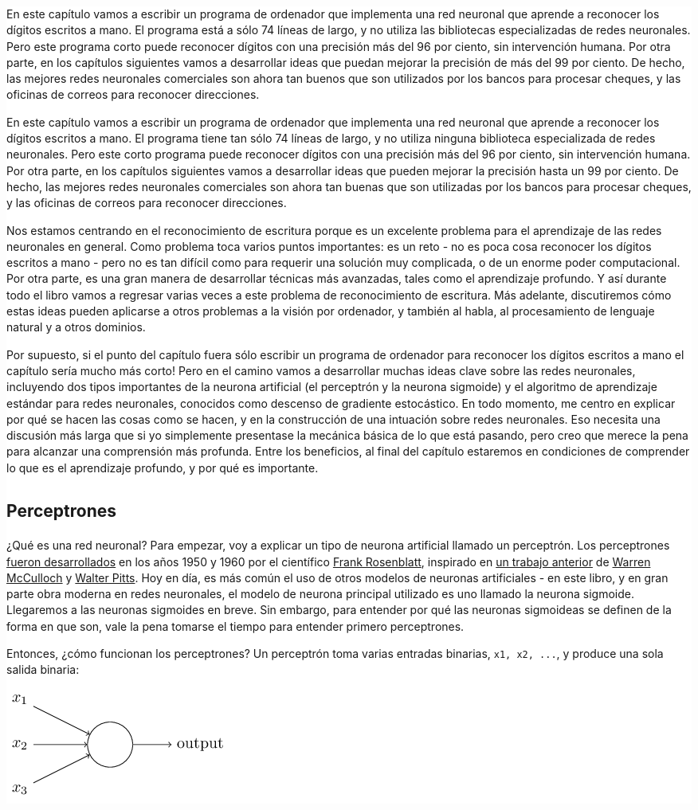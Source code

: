 En este capítulo vamos a escribir un programa de ordenador que implementa una red neuronal que aprende a reconocer los dígitos escritos a mano. El programa está a sólo 74 líneas de largo, y no utiliza las bibliotecas especializadas de redes neuronales. Pero este programa corto puede reconocer dígitos con una precisión más del 96 por ciento, sin intervención humana. Por otra parte, en los capítulos siguientes vamos a desarrollar ideas que puedan mejorar la precisión de más del 99 por ciento. De hecho, las mejores redes neuronales comerciales son ahora tan buenos que son utilizados por los bancos para procesar cheques, y las oficinas de correos para reconocer direcciones.

En este capítulo vamos a escribir un programa de ordenador que implementa una red neuronal que aprende a reconocer los dígitos escritos a mano. El programa tiene tan sólo 74 líneas de largo, y no utiliza ninguna biblioteca especializada de redes neuronales. Pero este corto programa puede reconocer dígitos con una precisión más del 96 por ciento, sin intervención humana. Por otra parte, en los capítulos siguientes vamos a desarrollar ideas que pueden mejorar la precisión hasta un 99 por ciento. De hecho, las mejores redes neuronales comerciales son ahora tan buenas que son utilizadas por los bancos para procesar cheques, y las oficinas de correos para reconocer direcciones.

Nos estamos centrando en el reconocimiento de escritura porque es un excelente problema para el aprendizaje de las redes neuronales en general. Como problema toca varios puntos importantes: es un reto - no es poca cosa reconocer los dígitos escritos a mano - pero no es tan difícil como para requerir una solución muy complicada, o de un enorme poder computacional. Por otra parte, es una gran manera de desarrollar técnicas más avanzadas, tales como el aprendizaje profundo. Y así durante todo el libro vamos a regresar varias veces a este problema de reconocimiento de escritura. Más adelante, discutiremos cómo estas ideas pueden aplicarse a otros problemas a la visión por ordenador, y también al habla, al procesamiento de lenguaje natural y a otros dominios.

Por supuesto, si el punto del capítulo fuera sólo escribir un programa de ordenador para reconocer los dígitos escritos a mano el capítulo sería mucho más corto! Pero en el camino vamos a desarrollar muchas ideas clave sobre las redes neuronales, incluyendo dos tipos importantes de la neurona artificial (el perceptrón y la neurona sigmoide) y el algoritmo de aprendizaje estándar para redes neuronales, conocidos como descenso de gradiente estocástico. En todo momento, me centro en explicar por qué se hacen las cosas como se hacen, y en la construcción de una intuación sobre redes neuronales. Eso necesita una discusión más larga que si yo simplemente presentase la mecánica básica de lo que está pasando, pero creo que merece la pena para alcanzar una comprensión más profunda. Entre los beneficios, al final del capítulo estaremos en condiciones de comprender lo que es el aprendizaje profundo, y por qué es importante.

## Perceptrones

¿Qué es una red neuronal? Para empezar, voy a explicar un tipo de neurona artificial llamado un perceptrón. Los perceptrones [fueron desarrollados](http://books.google.ca/books/about/Principles_of_neurodynamics.html?id=7FhRAAAAMAAJ) en los años 1950 y 1960 por el científico [Frank Rosenblatt](http://es.wikipedia.org/wiki/Frank_Rosenblatt), inspirado en [un trabajo anterior](http://scholar.google.ca/scholar?cluster=4035975255085082870) de [Warren McCulloch](http://es.wikipedia.org/wiki/Warren_McCulloch) y [Walter Pitts](http://es.wikipedia.org/wiki/Walter_Pitts). Hoy en día, es más común el uso de otros modelos de neuronas artificiales - en este libro, y en gran parte obra moderna en redes neuronales, el modelo de neurona principal utilizado es uno llamado la neurona sigmoide. Llegaremos a las neuronas sigmoides en breve. Sin embargo, para entender por qué las neuronas sigmoideas se definen de la forma en que son, vale la pena tomarse el tiempo para entender primero perceptrones.

Entonces, ¿cómo funcionan los perceptrones? Un perceptrón toma varias entradas binarias, `x1, x2, ...`, y produce una sola salida binaria:

![Perceptron](images/tikz0.png)
